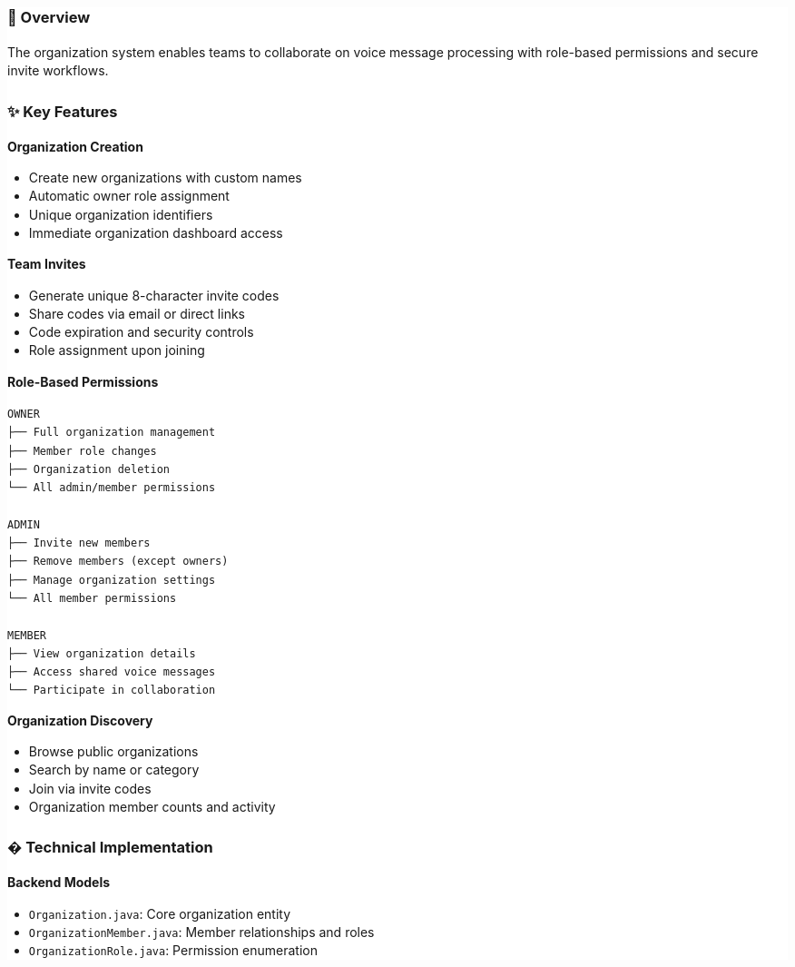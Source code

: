 ### 🎯 Overview

The organization system enables teams to collaborate on voice message processing with role-based permissions and secure invite workflows.

### ✨ Key Features

**Organization Creation**

- Create new organizations with custom names
- Automatic owner role assignment
- Unique organization identifiers
- Immediate organization dashboard access

**Team Invites**

- Generate unique 8-character invite codes
- Share codes via email or direct links
- Code expiration and security controls
- Role assignment upon joining

**Role-Based Permissions**

```
OWNER
├── Full organization management
├── Member role changes
├── Organization deletion
└── All admin/member permissions

ADMIN
├── Invite new members
├── Remove members (except owners)
├── Manage organization settings
└── All member permissions

MEMBER
├── View organization details
├── Access shared voice messages
└── Participate in collaboration
```

**Organization Discovery**

- Browse public organizations
- Search by name or category
- Join via invite codes
- Organization member counts and activity

### � Technical Implementation

**Backend Models**

- `Organization.java`: Core organization entity
- `OrganizationMember.java`: Member relationships and roles
- `OrganizationRole.java`: Permission enumeration
